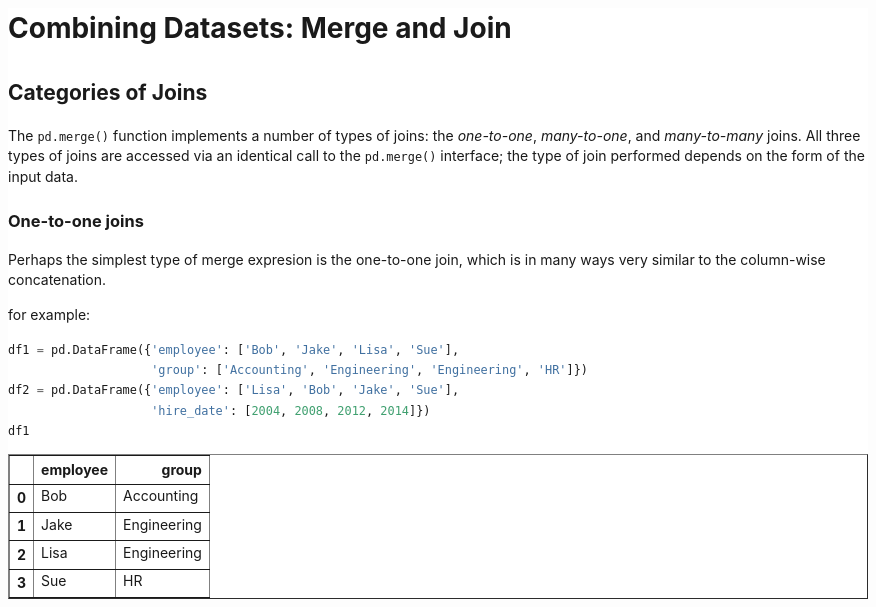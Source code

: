 
# Combining Datasets: Merge and Join



## Categories of Joins

The ``pd.merge()`` function implements a number of types of joins: the *one-to-one*, *many-to-one*, and *many-to-many* joins.
All three types of joins are accessed via an identical call to the ``pd.merge()`` interface; the type of join performed depends on the form of the input data.

### One-to-one joins

Perhaps the simplest type of merge expresion is the one-to-one join, which is in many ways very similar to the column-wise concatenation.

for example:


```python
df1 = pd.DataFrame({'employee': ['Bob', 'Jake', 'Lisa', 'Sue'],
                    'group': ['Accounting', 'Engineering', 'Engineering', 'HR']})
df2 = pd.DataFrame({'employee': ['Lisa', 'Bob', 'Jake', 'Sue'],
                    'hire_date': [2004, 2008, 2012, 2014]})
df1
```




<div>
<table border="1" class="dataframe">
  <thead>
    <tr style="text-align: right;">
      <th></th>
      <th>employee</th>
      <th>group</th>
    </tr>
  </thead>
  <tbody>
    <tr>
      <th>0</th>
      <td>Bob</td>
      <td>Accounting</td>
    </tr>
    <tr>
      <th>1</th>
      <td>Jake</td>
      <td>Engineering</td>
    </tr>
    <tr>
      <th>2</th>
      <td>Lisa</td>
      <td>Engineering</td>
    </tr>
    <tr>
      <th>3</th>
      <td>Sue</td>
      <td>HR</td>
    </tr>
  </tbody>
</table>
</div>
